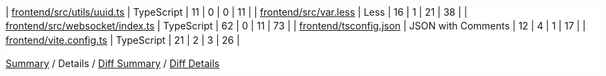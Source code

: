 | [frontend/src/utils/uuid.ts](/frontend/src/utils/uuid.ts) | TypeScript | 11 | 0 | 0 | 11 |
| [frontend/src/var.less](/frontend/src/var.less) | Less | 16 | 1 | 21 | 38 |
| [frontend/src/websocket/index.ts](/frontend/src/websocket/index.ts) | TypeScript | 62 | 0 | 11 | 73 |
| [frontend/tsconfig.json](/frontend/tsconfig.json) | JSON with Comments | 12 | 4 | 1 | 17 |
| [frontend/vite.config.ts](/frontend/vite.config.ts) | TypeScript | 21 | 2 | 3 | 26 |

[Summary](results.md) / Details / [Diff Summary](diff.md) / [Diff Details](diff-details.md)